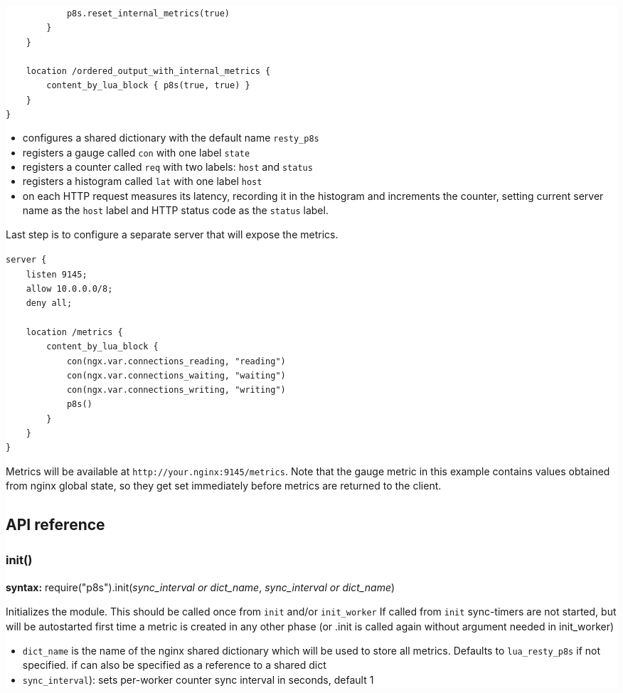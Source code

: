 ```
            p8s.reset_internal_metrics(true)
        }
    }

    location /ordered_output_with_internal_metrics {
        content_by_lua_block { p8s(true, true) }
    }
}
```

* configures a shared dictionary with the default name `resty_p8s`
* registers a gauge called `con` with one label `state`
* registers a counter called `req` with two labels: `host` and `status`
* registers a histogram called `lat` with one label `host`
* on each HTTP request measures its latency, recording it in the histogram and
  increments the counter, setting current server name as the `host` label and
  HTTP status code as the `status` label.

Last step is to configure a separate server that will expose the metrics.

```
server {
    listen 9145;
    allow 10.0.0.0/8;
    deny all;

    location /metrics {
        content_by_lua_block {
            con(ngx.var.connections_reading, "reading")
            con(ngx.var.connections_waiting, "waiting")
            con(ngx.var.connections_writing, "writing")
            p8s()
        }
    }
}
```

Metrics will be available at `http://your.nginx:9145/metrics`. Note that the
gauge metric in this example contains values obtained from nginx global state,
so they get set immediately before metrics are returned to the client.

## API reference

### init()

**syntax:** require("p8s").init(*sync_interval or dict_name*, *sync_interval or dict_name*)

Initializes the module. This should be called once from `init` and/or `init_worker`
If called from `init` sync-timers are not started, but will be autostarted first
time a metric is created in any other phase (or .init is called again without
argument needed in init_worker)

* `dict_name` is the name of the nginx shared dictionary which will be used to
  store all metrics. Defaults to `lua_resty_p8s` if not specified.
  if can also be specified as a reference to a shared dict
* `sync_interval`): sets per-worker counter sync interval in seconds, default 1
